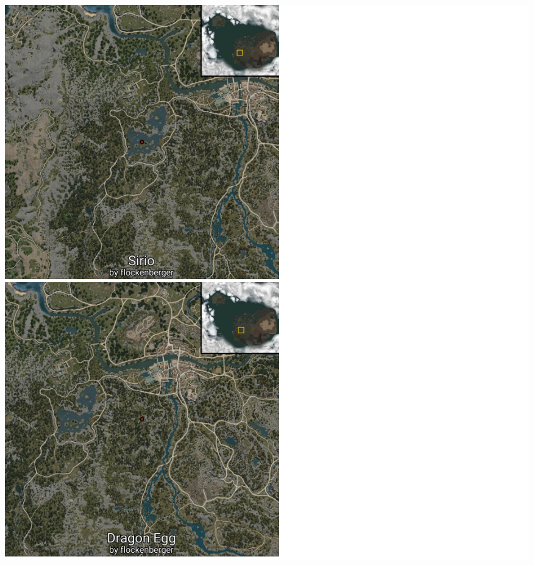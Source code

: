 <img src="./Node Managers (Southwestern Calpheon)_Sirio_Preview.webp" width="450"/> <img src="./Node Managers (Southwestern Calpheon)_Dragon Egg_Preview.webp" width="450"/>
